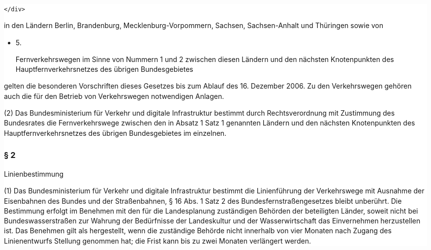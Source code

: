     </div>

in den Ländern Berlin, Brandenburg, Mecklenburg-Vorpommern, Sachsen,
Sachsen-Anhalt und Thüringen sowie von

  - 5\.
    
    <div style="">
    
    Fernverkehrswegen im Sinne von Nummern 1 und 2 zwischen diesen
    Ländern und den nächsten Knotenpunkten des Hauptfernverkehrsnetzes
    des übrigen Bundesgebietes
    
    </div>

gelten die besonderen Vorschriften dieses Gesetzes bis zum Ablauf des
16. Dezember 2006. Zu den Verkehrswegen gehören auch die für den Betrieb
von Verkehrswegen notwendigen Anlagen.

</div>

<div class="jurAbsatz">

(2) Das Bundesministerium für Verkehr und digitale Infrastruktur
bestimmt durch Rechtsverordnung mit Zustimmung des Bundesrates die
Fernverkehrswege zwischen den in Absatz 1 Satz 1 genannten Ländern und
den nächsten Knotenpunkten des Hauptfernverkehrsnetzes des übrigen
Bundesgebietes im einzelnen.

</div>

</div>

</div>

</div>

<span id="BJNR021740991BJNE000305305.html"></span>

### § 2  
Linienbestimmung

<div>

<div class="jnhtml">

<div>

<div class="jurAbsatz">

(1) Das Bundesministerium für Verkehr und digitale Infrastruktur
bestimmt die Linienführung der Verkehrswege mit Ausnahme der Eisenbahnen
des Bundes und der Straßenbahnen, § 16 Abs. 1 Satz 2 des
Bundesfernstraßengesetzes bleibt unberührt. Die Bestimmung erfolgt im
Benehmen mit den für die Landesplanung zuständigen Behörden der
beteiligten Länder, soweit nicht bei Bundeswasserstraßen zur Wahrung der
Bedürfnisse der Landeskultur und der Wasserwirtschaft das Einvernehmen
herzustellen ist. Das Benehmen gilt als hergestellt, wenn die zuständige
Behörde nicht innerhalb von vier Monaten nach Zugang des Linienentwurfs
Stellung genommen hat; die Frist kann bis zu zwei Monaten verlängert
werden.
